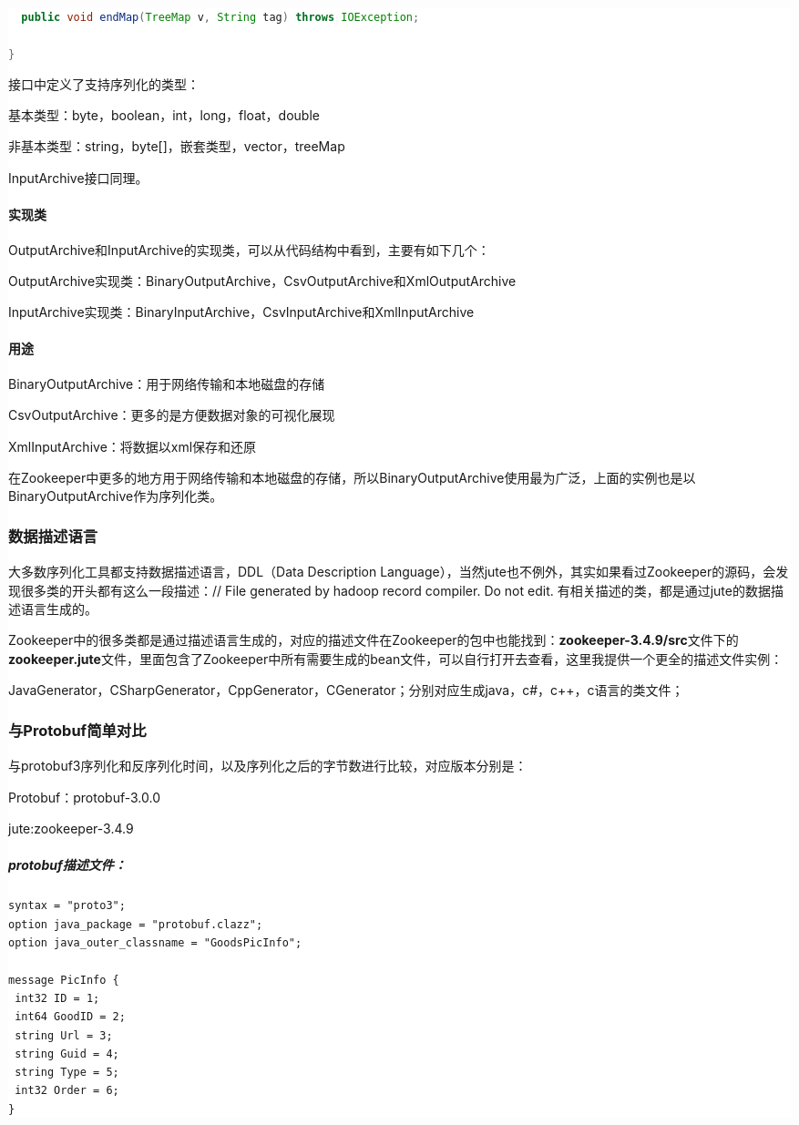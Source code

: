 ```java
  public void endMap(TreeMap v, String tag) throws IOException;

}
```


接口中定义了支持序列化的类型：

基本类型：byte，boolean，int，long，float，double

非基本类型：string，byte[]，嵌套类型，vector，treeMap

InputArchive接口同理。

#### 实现类

OutputArchive和InputArchive的实现类，可以从代码结构中看到，主要有如下几个：

OutputArchive实现类：BinaryOutputArchive，CsvOutputArchive和XmlOutputArchive

InputArchive实现类：BinaryInputArchive，CsvInputArchive和XmlInputArchive

#### 用途

BinaryOutputArchive：用于网络传输和本地磁盘的存储

CsvOutputArchive：更多的是方便数据对象的可视化展现

XmlInputArchive：将数据以xml保存和还原

在Zookeeper中更多的地方用于网络传输和本地磁盘的存储，所以BinaryOutputArchive使用最为广泛，上面的实例也是以BinaryOutputArchive作为序列化类。

### 数据描述语言

大多数序列化工具都支持数据描述语言，DDL（Data Description Language），当然jute也不例外，其实如果看过Zookeeper的源码，会发现很多类的开头都有这么一段描述：// File generated by hadoop record compiler. Do not edit. 有相关描述的类，都是通过jute的数据描述语言生成的。


Zookeeper中的很多类都是通过描述语言生成的，对应的描述文件在Zookeeper的包中也能找到：**zookeeper-3.4.9/src**文件下的**zookeeper.jute**文件，里面包含了Zookeeper中所有需要生成的bean文件，可以自行打开去查看，这里我提供一个更全的描述文件实例：


JavaGenerator，CSharpGenerator，CppGenerator，CGenerator；分别对应生成java，c\#，c++，c语言的类文件；

### **与Protobuf简单对比**

与protobuf3序列化和反序列化时间，以及序列化之后的字节数进行比较，对应版本分别是：

Protobuf：protobuf-3.0.0

jute:zookeeper-3.4.9

##### protobuf描述文件：

```
syntax = "proto3";
option java_package = "protobuf.clazz"; 
option java_outer_classname = "GoodsPicInfo";

message PicInfo { 
 int32 ID = 1; 
 int64 GoodID = 2;        
 string Url = 3; 
 string Guid = 4; 
 string Type = 5; 
 int32 Order = 6; 
}
```
